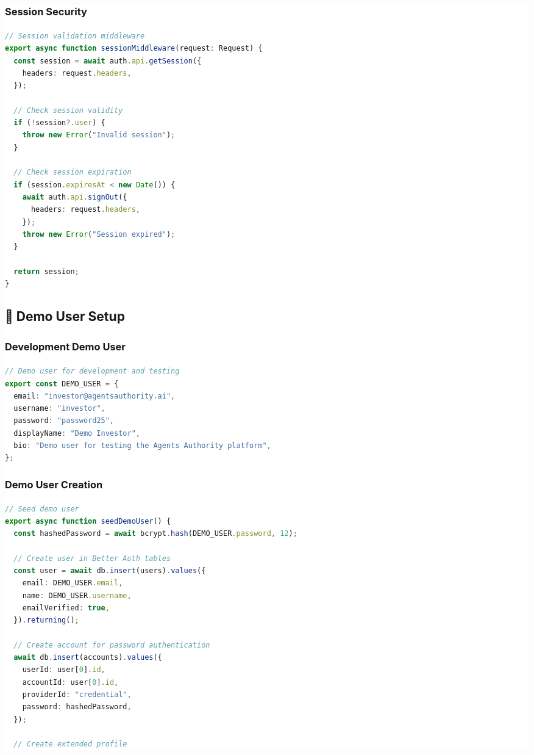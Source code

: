 ### Session Security

```typescript
// Session validation middleware
export async function sessionMiddleware(request: Request) {
  const session = await auth.api.getSession({
    headers: request.headers,
  });

  // Check session validity
  if (!session?.user) {
    throw new Error("Invalid session");
  }

  // Check session expiration
  if (session.expiresAt < new Date()) {
    await auth.api.signOut({
      headers: request.headers,
    });
    throw new Error("Session expired");
  }

  return session;
}
```

## 🧪 Demo User Setup

### Development Demo User

```typescript
// Demo user for development and testing
export const DEMO_USER = {
  email: "investor@agentsauthority.ai",
  username: "investor",
  password: "password25",
  displayName: "Demo Investor",
  bio: "Demo user for testing the Agents Authority platform",
};
```

### Demo User Creation

```typescript
// Seed demo user
export async function seedDemoUser() {
  const hashedPassword = await bcrypt.hash(DEMO_USER.password, 12);

  // Create user in Better Auth tables
  const user = await db.insert(users).values({
    email: DEMO_USER.email,
    name: DEMO_USER.username,
    emailVerified: true,
  }).returning();

  // Create account for password authentication
  await db.insert(accounts).values({
    userId: user[0].id,
    accountId: user[0].id,
    providerId: "credential",
    password: hashedPassword,
  });

  // Create extended profile
```